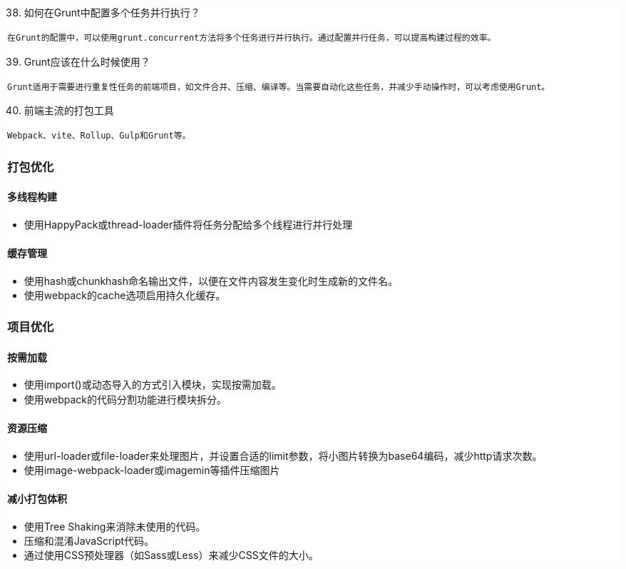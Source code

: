 38. 如何在Grunt中配置多个任务并行执行？

~~~
在Grunt的配置中，可以使用grunt.concurrent方法将多个任务进行并行执行。通过配置并行任务，可以提高构建过程的效率。
~~~

39. Grunt应该在什么时候使用？

~~~
Grunt适用于需要进行重复性任务的前端项目，如文件合并、压缩、编译等。当需要自动化这些任务，并减少手动操作时，可以考虑使用Grunt。
~~~

40. 前端主流的打包工具

~~~
Webpack、vite、Rollup、Gulp和Grunt等。
~~~





### 打包优化

#### 多线程构建

- 使用HappyPack或thread-loader插件将任务分配给多个线程进行并行处理

#### 缓存管理

- 使用hash或chunkhash命名输出文件，以便在文件内容发生变化时生成新的文件名。
- 使用webpack的cache选项启用持久化缓存。

### 项目优化

#### 按需加载

- 使用import()或动态导入的方式引入模块，实现按需加载。
- 使用webpack的代码分割功能进行模块拆分。

#### 资源压缩

- 使用url-loader或file-loader来处理图片，并设置合适的limit参数，将小图片转换为base64编码，减少http请求次数。
- 使用image-webpack-loader或imagemin等插件压缩图片

#### 减小打包体积

- 使用Tree Shaking来消除未使用的代码。
- 压缩和混淆JavaScript代码。
- 通过使用CSS预处理器（如Sass或Less）来减少CSS文件的大小。



